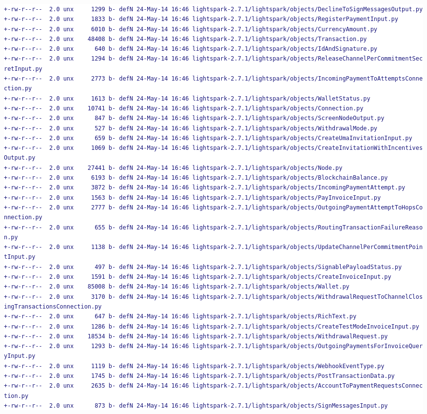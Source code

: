 ```diff
+-rw-r--r--  2.0 unx     1299 b- defN 24-May-14 16:46 lightspark-2.7.1/lightspark/objects/DeclineToSignMessagesOutput.py
+-rw-r--r--  2.0 unx     1833 b- defN 24-May-14 16:46 lightspark-2.7.1/lightspark/objects/RegisterPaymentInput.py
+-rw-r--r--  2.0 unx     6010 b- defN 24-May-14 16:46 lightspark-2.7.1/lightspark/objects/CurrencyAmount.py
+-rw-r--r--  2.0 unx    48408 b- defN 24-May-14 16:46 lightspark-2.7.1/lightspark/objects/Transaction.py
+-rw-r--r--  2.0 unx      640 b- defN 24-May-14 16:46 lightspark-2.7.1/lightspark/objects/IdAndSignature.py
+-rw-r--r--  2.0 unx     1294 b- defN 24-May-14 16:46 lightspark-2.7.1/lightspark/objects/ReleaseChannelPerCommitmentSecretInput.py
+-rw-r--r--  2.0 unx     2773 b- defN 24-May-14 16:46 lightspark-2.7.1/lightspark/objects/IncomingPaymentToAttemptsConnection.py
+-rw-r--r--  2.0 unx     1613 b- defN 24-May-14 16:46 lightspark-2.7.1/lightspark/objects/WalletStatus.py
+-rw-r--r--  2.0 unx    10741 b- defN 24-May-14 16:46 lightspark-2.7.1/lightspark/objects/Connection.py
+-rw-r--r--  2.0 unx      847 b- defN 24-May-14 16:46 lightspark-2.7.1/lightspark/objects/ScreenNodeOutput.py
+-rw-r--r--  2.0 unx      527 b- defN 24-May-14 16:46 lightspark-2.7.1/lightspark/objects/WithdrawalMode.py
+-rw-r--r--  2.0 unx      659 b- defN 24-May-14 16:46 lightspark-2.7.1/lightspark/objects/CreateUmaInvitationInput.py
+-rw-r--r--  2.0 unx     1069 b- defN 24-May-14 16:46 lightspark-2.7.1/lightspark/objects/CreateInvitationWithIncentivesOutput.py
+-rw-r--r--  2.0 unx    27441 b- defN 24-May-14 16:46 lightspark-2.7.1/lightspark/objects/Node.py
+-rw-r--r--  2.0 unx     6193 b- defN 24-May-14 16:46 lightspark-2.7.1/lightspark/objects/BlockchainBalance.py
+-rw-r--r--  2.0 unx     3872 b- defN 24-May-14 16:46 lightspark-2.7.1/lightspark/objects/IncomingPaymentAttempt.py
+-rw-r--r--  2.0 unx     1563 b- defN 24-May-14 16:46 lightspark-2.7.1/lightspark/objects/PayInvoiceInput.py
+-rw-r--r--  2.0 unx     2777 b- defN 24-May-14 16:46 lightspark-2.7.1/lightspark/objects/OutgoingPaymentAttemptToHopsConnection.py
+-rw-r--r--  2.0 unx      655 b- defN 24-May-14 16:46 lightspark-2.7.1/lightspark/objects/RoutingTransactionFailureReason.py
+-rw-r--r--  2.0 unx     1138 b- defN 24-May-14 16:46 lightspark-2.7.1/lightspark/objects/UpdateChannelPerCommitmentPointInput.py
+-rw-r--r--  2.0 unx      497 b- defN 24-May-14 16:46 lightspark-2.7.1/lightspark/objects/SignablePayloadStatus.py
+-rw-r--r--  2.0 unx     1591 b- defN 24-May-14 16:46 lightspark-2.7.1/lightspark/objects/CreateInvoiceInput.py
+-rw-r--r--  2.0 unx    85008 b- defN 24-May-14 16:46 lightspark-2.7.1/lightspark/objects/Wallet.py
+-rw-r--r--  2.0 unx     3170 b- defN 24-May-14 16:46 lightspark-2.7.1/lightspark/objects/WithdrawalRequestToChannelClosingTransactionsConnection.py
+-rw-r--r--  2.0 unx      647 b- defN 24-May-14 16:46 lightspark-2.7.1/lightspark/objects/RichText.py
+-rw-r--r--  2.0 unx     1286 b- defN 24-May-14 16:46 lightspark-2.7.1/lightspark/objects/CreateTestModeInvoiceInput.py
+-rw-r--r--  2.0 unx    18534 b- defN 24-May-14 16:46 lightspark-2.7.1/lightspark/objects/WithdrawalRequest.py
+-rw-r--r--  2.0 unx     1293 b- defN 24-May-14 16:46 lightspark-2.7.1/lightspark/objects/OutgoingPaymentsForInvoiceQueryInput.py
+-rw-r--r--  2.0 unx     1119 b- defN 24-May-14 16:46 lightspark-2.7.1/lightspark/objects/WebhookEventType.py
+-rw-r--r--  2.0 unx     1745 b- defN 24-May-14 16:46 lightspark-2.7.1/lightspark/objects/PostTransactionData.py
+-rw-r--r--  2.0 unx     2635 b- defN 24-May-14 16:46 lightspark-2.7.1/lightspark/objects/AccountToPaymentRequestsConnection.py
+-rw-r--r--  2.0 unx      873 b- defN 24-May-14 16:46 lightspark-2.7.1/lightspark/objects/SignMessagesInput.py
```